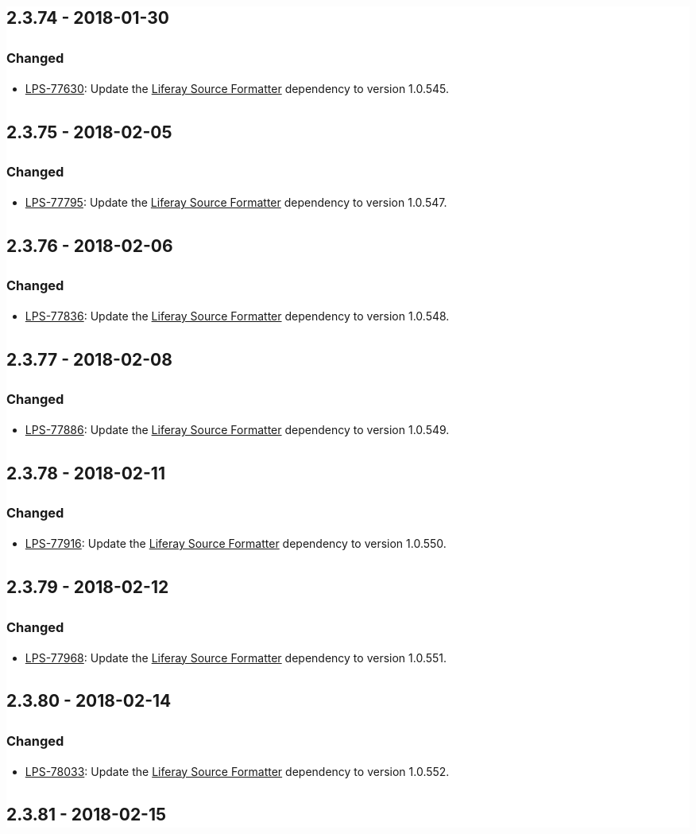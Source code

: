 ## 2.3.74 - 2018-01-30

### Changed
- [LPS-77630]: Update the [Liferay Source Formatter] dependency to version
1.0.545.

## 2.3.75 - 2018-02-05

### Changed
- [LPS-77795]: Update the [Liferay Source Formatter] dependency to version
1.0.547.

## 2.3.76 - 2018-02-06

### Changed
- [LPS-77836]: Update the [Liferay Source Formatter] dependency to version
1.0.548.

## 2.3.77 - 2018-02-08

### Changed
- [LPS-77886]: Update the [Liferay Source Formatter] dependency to version
1.0.549.

## 2.3.78 - 2018-02-11

### Changed
- [LPS-77916]: Update the [Liferay Source Formatter] dependency to version
1.0.550.

## 2.3.79 - 2018-02-12

### Changed
- [LPS-77968]: Update the [Liferay Source Formatter] dependency to version
1.0.551.

## 2.3.80 - 2018-02-14

### Changed
- [LPS-78033]: Update the [Liferay Source Formatter] dependency to version
1.0.552.

## 2.3.81 - 2018-02-15


[Liferay Gradle Util]: https://github.com/liferay/liferay-portal/tree/master/modules/sdk/gradle-util
[Liferay Source Formatter]: https://github.com/liferay/liferay-portal/tree/master/modules/util/source-formatter
[LPS-52675]: https://issues.liferay.com/browse/LPS-52675
[LPS-62970]: https://issues.liferay.com/browse/LPS-62970
[LPS-65930]: https://issues.liferay.com/browse/LPS-65930
[LPS-66853]: https://issues.liferay.com/browse/LPS-66853
[LPS-67352]: https://issues.liferay.com/browse/LPS-67352
[LPS-67573]: https://issues.liferay.com/browse/LPS-67573
[LPS-68504]: https://issues.liferay.com/browse/LPS-68504
[LPS-68848]: https://issues.liferay.com/browse/LPS-68848
[LPS-68923]: https://issues.liferay.com/browse/LPS-68923
[LPS-68995]: https://issues.liferay.com/browse/LPS-68995
[LPS-69271]: https://issues.liferay.com/browse/LPS-69271
[LPS-69661]: https://issues.liferay.com/browse/LPS-69661
[LPS-69730]: https://issues.liferay.com/browse/LPS-69730
[LPS-69980]: https://issues.liferay.com/browse/LPS-69980
[LPS-70084]: https://issues.liferay.com/browse/LPS-70084
[LPS-70274]: https://issues.liferay.com/browse/LPS-70274
[LPS-70336]: https://issues.liferay.com/browse/LPS-70336
[LPS-70451]: https://issues.liferay.com/browse/LPS-70451
[LPS-70515]: https://issues.liferay.com/browse/LPS-70515
[LPS-70618]: https://issues.liferay.com/browse/LPS-70618
[LPS-70707]: https://issues.liferay.com/browse/LPS-70707
[LPS-70941]: https://issues.liferay.com/browse/LPS-70941
[LPS-71005]: https://issues.liferay.com/browse/LPS-71005
[LPS-71117]: https://issues.liferay.com/browse/LPS-71117
[LPS-71164]: https://issues.liferay.com/browse/LPS-71164
[LPS-71555]: https://issues.liferay.com/browse/LPS-71555
[LPS-71558]: https://issues.liferay.com/browse/LPS-71558
[LPS-72030]: https://issues.liferay.com/browse/LPS-72030
[LPS-72252]: https://issues.liferay.com/browse/LPS-72252
[LPS-72326]: https://issues.liferay.com/browse/LPS-72326
[LPS-72606]: https://issues.liferay.com/browse/LPS-72606
[LPS-72656]: https://issues.liferay.com/browse/LPS-72656
[LPS-72705]: https://issues.liferay.com/browse/LPS-72705
[LPS-72858]: https://issues.liferay.com/browse/LPS-72858
[LPS-72912]: https://issues.liferay.com/browse/LPS-72912
[LPS-73058]: https://issues.liferay.com/browse/LPS-73058
[LPS-73261]: https://issues.liferay.com/browse/LPS-73261
[LPS-73383]: https://issues.liferay.com/browse/LPS-73383
[LPS-73470]: https://issues.liferay.com/browse/LPS-73470
[LPS-73489]: https://issues.liferay.com/browse/LPS-73489
[LPS-73600]: https://issues.liferay.com/browse/LPS-73600
[LPS-73935]: https://issues.liferay.com/browse/LPS-73935
[LPS-73967]: https://issues.liferay.com/browse/LPS-73967
[LPS-74034]: https://issues.liferay.com/browse/LPS-74034
[LPS-74063]: https://issues.liferay.com/browse/LPS-74063
[LPS-74088]: https://issues.liferay.com/browse/LPS-74088
[LPS-74104]: https://issues.liferay.com/browse/LPS-74104
[LPS-74126]: https://issues.liferay.com/browse/LPS-74126
[LPS-74139]: https://issues.liferay.com/browse/LPS-74139
[LPS-74222]: https://issues.liferay.com/browse/LPS-74222
[LPS-74269]: https://issues.liferay.com/browse/LPS-74269
[LPS-74314]: https://issues.liferay.com/browse/LPS-74314
[LPS-74328]: https://issues.liferay.com/browse/LPS-74328
[LPS-74373]: https://issues.liferay.com/browse/LPS-74373
[LPS-74433]: https://issues.liferay.com/browse/LPS-74433
[LPS-74457]: https://issues.liferay.com/browse/LPS-74457
[LPS-74475]: https://issues.liferay.com/browse/LPS-74475
[LPS-74526]: https://issues.liferay.com/browse/LPS-74526
[LPS-74538]: https://issues.liferay.com/browse/LPS-74538
[LPS-74544]: https://issues.liferay.com/browse/LPS-74544
[LPS-74614]: https://issues.liferay.com/browse/LPS-74614
[LPS-74637]: https://issues.liferay.com/browse/LPS-74637
[LPS-74657]: https://issues.liferay.com/browse/LPS-74657
[LPS-74738]: https://issues.liferay.com/browse/LPS-74738
[LPS-74749]: https://issues.liferay.com/browse/LPS-74749
[LPS-74849]: https://issues.liferay.com/browse/LPS-74849
[LPS-74867]: https://issues.liferay.com/browse/LPS-74867
[LPS-75010]: https://issues.liferay.com/browse/LPS-75010
[LPS-75047]: https://issues.liferay.com/browse/LPS-75047
[LPS-75049]: https://issues.liferay.com/browse/LPS-75049
[LPS-75100]: https://issues.liferay.com/browse/LPS-75100
[LPS-75164]: https://issues.liferay.com/browse/LPS-75164
[LPS-75254]: https://issues.liferay.com/browse/LPS-75254
[LPS-75323]: https://issues.liferay.com/browse/LPS-75323
[LPS-75430]: https://issues.liferay.com/browse/LPS-75430
[LPS-75488]: https://issues.liferay.com/browse/LPS-75488
[LPS-75610]: https://issues.liferay.com/browse/LPS-75610
[LPS-75613]: https://issues.liferay.com/browse/LPS-75613
[LPS-75745]: https://issues.liferay.com/browse/LPS-75745
[LPS-75778]: https://issues.liferay.com/browse/LPS-75778
[LPS-75798]: https://issues.liferay.com/browse/LPS-75798
[LPS-75901]: https://issues.liferay.com/browse/LPS-75901
[LPS-75952]: https://issues.liferay.com/browse/LPS-75952
[LPS-75971]: https://issues.liferay.com/browse/LPS-75971
[LPS-76018]: https://issues.liferay.com/browse/LPS-76018
[LPS-76110]: https://issues.liferay.com/browse/LPS-76110
[LPS-76226]: https://issues.liferay.com/browse/LPS-76226
[LPS-76256]: https://issues.liferay.com/browse/LPS-76256
[LPS-76326]: https://issues.liferay.com/browse/LPS-76326
[LPS-76601]: https://issues.liferay.com/browse/LPS-76601
[LPS-76626]: https://issues.liferay.com/browse/LPS-76626
[LPS-76747]: https://issues.liferay.com/browse/LPS-76747
[LPS-76840]: https://issues.liferay.com/browse/LPS-76840
[LPS-76954]: https://issues.liferay.com/browse/LPS-76954
[LPS-76957]: https://issues.liferay.com/browse/LPS-76957
[LPS-77111]: https://issues.liferay.com/browse/LPS-77111
[LPS-77143]: https://issues.liferay.com/browse/LPS-77143
[LPS-77186]: https://issues.liferay.com/browse/LPS-77186
[LPS-77305]: https://issues.liferay.com/browse/LPS-77305
[LPS-77402]: https://issues.liferay.com/browse/LPS-77402
[LPS-77425]: https://issues.liferay.com/browse/LPS-77425
[LPS-77630]: https://issues.liferay.com/browse/LPS-77630
[LPS-77795]: https://issues.liferay.com/browse/LPS-77795
[LPS-77836]: https://issues.liferay.com/browse/LPS-77836
[LPS-77875]: https://issues.liferay.com/browse/LPS-77875
[LPS-77886]: https://issues.liferay.com/browse/LPS-77886
[LPS-77916]: https://issues.liferay.com/browse/LPS-77916
[LPS-77968]: https://issues.liferay.com/browse/LPS-77968
[LPS-78033]: https://issues.liferay.com/browse/LPS-78033
[LPS-78038]: https://issues.liferay.com/browse/LPS-78038
[LPS-78050]: https://issues.liferay.com/browse/LPS-78050
[LPS-78071]: https://issues.liferay.com/browse/LPS-78071
[LPS-78150]: https://issues.liferay.com/browse/LPS-78150
[LPS-78231]: https://issues.liferay.com/browse/LPS-78231
[LPS-78261]: https://issues.liferay.com/browse/LPS-78261
[LPS-78269]: https://issues.liferay.com/browse/LPS-78269
[LPS-78308]: https://issues.liferay.com/browse/LPS-78308
[LPS-78312]: https://issues.liferay.com/browse/LPS-78312
[LPS-78436]: https://issues.liferay.com/browse/LPS-78436
[LPS-78459]: https://issues.liferay.com/browse/LPS-78459
[LPS-78669]: https://issues.liferay.com/browse/LPS-78669
[LPS-78767]: https://issues.liferay.com/browse/LPS-78767
[LPS-78772]: https://issues.liferay.com/browse/LPS-78772
[LPS-78854]: https://issues.liferay.com/browse/LPS-78854
[LPS-78911]: https://issues.liferay.com/browse/LPS-78911
[LPS-79131]: https://issues.liferay.com/browse/LPS-79131
[LPS-79191]: https://issues.liferay.com/browse/LPS-79191
[LPS-79192]: https://issues.liferay.com/browse/LPS-79192
[LPS-79226]: https://issues.liferay.com/browse/LPS-79226
[LPS-79248]: https://issues.liferay.com/browse/LPS-79248
[LPS-79282]: https://issues.liferay.com/browse/LPS-79282
[LPS-79286]: https://issues.liferay.com/browse/LPS-79286
[LPS-79360]: https://issues.liferay.com/browse/LPS-79360
[LPS-79576]: https://issues.liferay.com/browse/LPS-79576
[LPS-79679]: https://issues.liferay.com/browse/LPS-79679
[LPS-79709]: https://issues.liferay.com/browse/LPS-79709
[LPS-79755]: https://issues.liferay.com/browse/LPS-79755
[LPS-79919]: https://issues.liferay.com/browse/LPS-79919
[LPS-79963]: https://issues.liferay.com/browse/LPS-79963
[LPS-80064]: https://issues.liferay.com/browse/LPS-80064
[LPS-80332]: https://issues.liferay.com/browse/LPS-80332
[LPS-80517]: https://issues.liferay.com/browse/LPS-80517
[LPS-80520]: https://issues.liferay.com/browse/LPS-80520
[LPS-81106]: https://issues.liferay.com/browse/LPS-81106
[LPS-81555]: https://issues.liferay.com/browse/LPS-81555
[LPS-81795]: https://issues.liferay.com/browse/LPS-81795
[LPS-82001]: https://issues.liferay.com/browse/LPS-82001
[LPS-82121]: https://issues.liferay.com/browse/LPS-82121
[LPS-82128]: https://issues.liferay.com/browse/LPS-82128
[LPS-82343]: https://issues.liferay.com/browse/LPS-82343
[LPS-82420]: https://issues.liferay.com/browse/LPS-82420
[LPS-82469]: https://issues.liferay.com/browse/LPS-82469
[LPS-82828]: https://issues.liferay.com/browse/LPS-82828
[LPS-83576]: https://issues.liferay.com/browse/LPS-83576
[LPS-83705]: https://issues.liferay.com/browse/LPS-83705
[LPS-84039]: https://issues.liferay.com/browse/LPS-84039
[LPS-84119]: https://issues.liferay.com/browse/LPS-84119
[LPS-84213]: https://issues.liferay.com/browse/LPS-84213
[LPS-84307]: https://issues.liferay.com/browse/LPS-84307
[LPS-84756]: https://issues.liferay.com/browse/LPS-84756
[LPS-85035]: https://issues.liferay.com/browse/LPS-85035
[LPS-85296]: https://issues.liferay.com/browse/LPS-85296
[LPS-85828]: https://issues.liferay.com/browse/LPS-85828
[LPS-86362]: https://issues.liferay.com/browse/LPS-86362
[LPS-86408]: https://issues.liferay.com/browse/LPS-86408
[LPS-86413]: https://issues.liferay.com/browse/LPS-86413
[LPS-86493]: https://issues.liferay.com/browse/LPS-86493
[LPS-86556]: https://issues.liferay.com/browse/LPS-86556
[LPS-86806]: https://issues.liferay.com/browse/LPS-86806
[LPS-87293]: https://issues.liferay.com/browse/LPS-87293
[LPS-87466]: https://issues.liferay.com/browse/LPS-87466
[LPS-87471]: https://issues.liferay.com/browse/LPS-87471
[LPS-87503]: https://issues.liferay.com/browse/LPS-87503
[LPS-88171]: https://issues.liferay.com/browse/LPS-88171
[LPS-88186]: https://issues.liferay.com/browse/LPS-88186
[LPS-88223]: https://issues.liferay.com/browse/LPS-88223